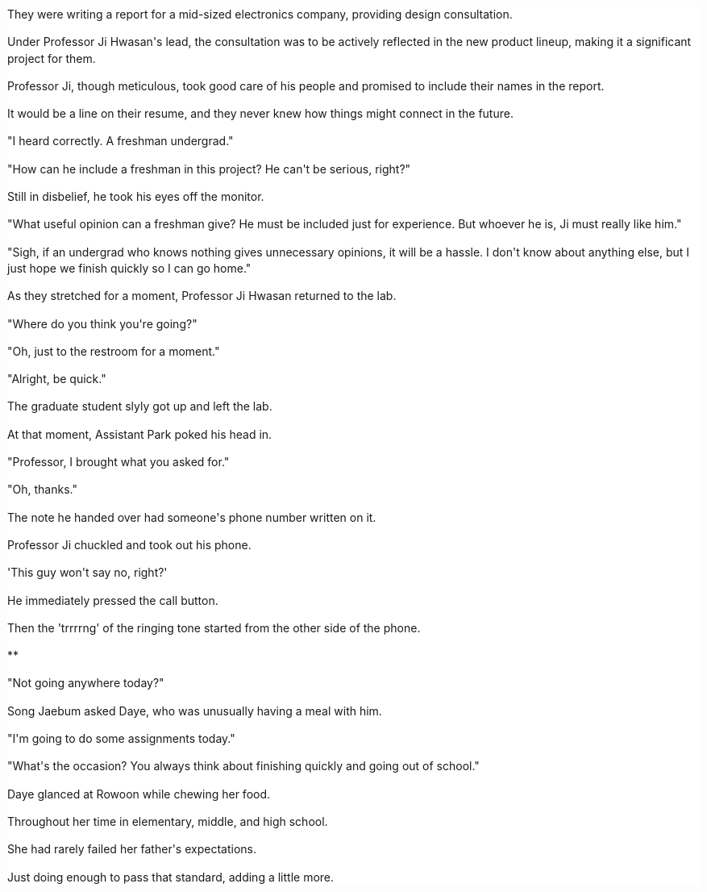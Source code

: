 They were writing a report for a mid-sized electronics company, providing design consultation.

Under Professor Ji Hwasan's lead, the consultation was to be actively reflected in the new product lineup, making it a significant project for them.

Professor Ji, though meticulous, took good care of his people and promised to include their names in the report.

It would be a line on their resume, and they never knew how things might connect in the future.

"I heard correctly. A freshman undergrad."

"How can he include a freshman in this project? He can't be serious, right?"

Still in disbelief, he took his eyes off the monitor.

"What useful opinion can a freshman give? He must be included just for experience. But whoever he is, Ji must really like him."

"Sigh, if an undergrad who knows nothing gives unnecessary opinions, it will be a hassle. I don't know about anything else, but I just hope we finish quickly so I can go home."

As they stretched for a moment, Professor Ji Hwasan returned to the lab.

"Where do you think you're going?"

"Oh, just to the restroom for a moment."

"Alright, be quick."

The graduate student slyly got up and left the lab.

At that moment, Assistant Park poked his head in.

"Professor, I brought what you asked for."

"Oh, thanks."

The note he handed over had someone's phone number written on it.

Professor Ji chuckled and took out his phone.

'This guy won't say no, right?'

He immediately pressed the call button.

Then the 'trrrrng' of the ringing tone started from the other side of the phone.

**

"Not going anywhere today?"

Song Jaebum asked Daye, who was unusually having a meal with him.

"I'm going to do some assignments today."

"What's the occasion? You always think about finishing quickly and going out of school."

Daye glanced at Rowoon while chewing her food.

Throughout her time in elementary, middle, and high school.

She had rarely failed her father's expectations.

Just doing enough to pass that standard, adding a little more.
